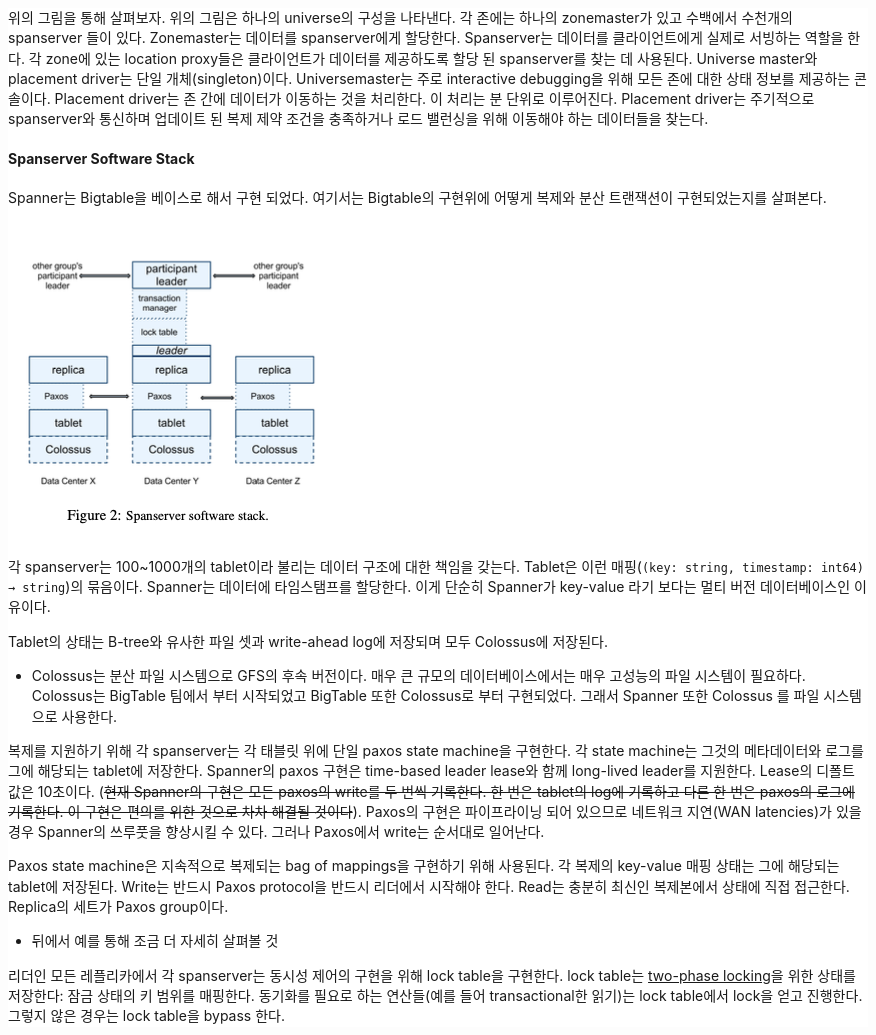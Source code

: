 위의 그림을 통해 살펴보자. 위의 그림은 하나의 universe의 구성을 나타낸다. 각 존에는 하나의 zonemaster가 있고 수백에서 수천개의 spanserver 들이 있다. Zonemaster는 데이터를 spanserver에게 할당한다. Spanserver는 데이터를 클라이언트에게 실제로 서빙하는 역할을 한다. 각 zone에 있는 location proxy들은 클라이언트가 데이터를 제공하도록 할당 된 spanserver를 찾는 데 사용된다. Universe master와 placement driver는 단일 개체(singleton)이다. Universemaster는 주로 interactive debugging을 위해 모든 존에 대한 상태 정보를 제공하는 콘솔이다. Placement driver는 존 간에 데이터가 이동하는 것을 처리한다. 이 처리는 분 단위로 이루어진다. Placement driver는 주기적으로 spanserver와 통신하며 업데이트 된 복제 제약 조건을 충족하거나 로드 밸런싱을 위해 이동해야 하는 데이터들을 찾는다.

#### Spanserver Software Stack

Spanner는 Bigtable을 베이스로 해서 구현 되었다. 여기서는 Bigtable의 구현위에 어떻게 복제와 분산 트랜잭션이 구현되었는지를 살펴본다.

![02png](./images/spanner/02.png)

각 spanserver는 100~1000개의 tablet이라 불리는 데이터 구조에 대한 책임을 갖는다. Tablet은 이런 매핑(`(key: string, timestamp: int64) → string`)의 묶음이다. Spanner는 데이터에 타임스탬프를 할당한다. 이게 단순히 Spanner가 key-value 라기 보다는 멀티 버전 데이터베이스인 이유이다.

Tablet의 상태는 B-tree와 유사한 파일 셋과 write-ahead log에 저장되며 모두 Colossus에 저장된다.

* Colossus는 분산 파일 시스템으로 GFS의 후속 버전이다. 매우 큰 규모의 데이터베이스에서는 매우 고성능의 파일 시스템이 필요하다. Colossus는 BigTable 팀에서 부터 시작되었고 BigTable 또한 Colossus로 부터 구현되었다. 그래서 Spanner 또한 Colossus 를 파일 시스템으로 사용한다.

복제를 지원하기 위해 각 spanserver는 각 태블릿 위에 단일 paxos state machine을 구현한다. 각 state machine는 그것의 메타데이터와 로그를 그에 해당되는 tablet에 저장한다. Spanner의 paxos 구현은 time-based leader lease와 함께 long-lived leader를 지원한다. Lease의 디폴트 값은 10초이다. (~~현재 Spanner의 구현은 모든 paxos의 write를 두 번씩 기록한다. 한 번은 tablet의 log에 기록하고 다른 한 번은 paxos의 로그에 기록한다. 이 구현은 편의를 위한 것으로 차차 해결될 것이다~~). Paxos의 구현은 파이프라이닝 되어 있으므로 네트워크 지연(WAN latencies)가 있을 경우 Spanner의 쓰루풋을 향상시킬 수 있다. 그러나 Paxos에서 write는 순서대로 일어난다.

Paxos state machine은 지속적으로 복제되는 bag of mappings을 구현하기 위해 사용된다. 각 복제의 key-value 매핑 상태는 그에 해당되는 tablet에 저장된다. Write는 반드시 Paxos protocol을 반드시 리더에서 시작해야 한다. Read는 충분히 최신인 복제본에서 상태에 직접 접근한다. Replica의 세트가 Paxos group이다.

* 뒤에서 예를 통해 조금 더 자세히 살펴볼 것

리더인 모든 레플리카에서 각 spanserver는 동시성 제어의 구현을 위해 lock table을 구현한다. lock table는 [two-phase locking](https://itwiki.kr/w/2%EB%8B%A8%EA%B3%84_%EB%A1%9C%ED%82%B9_%EA%B7%9C%EC%95%BD)을 위한 상태를 저장한다: 잠금 상태의 키 범위를 매핑한다. 동기화를 필요로 하는 연산들(예를 들어 transactional한 읽기)는 lock table에서 lock을 얻고 진행한다. 그렇지 않은 경우는 lock table을 bypass 한다.
